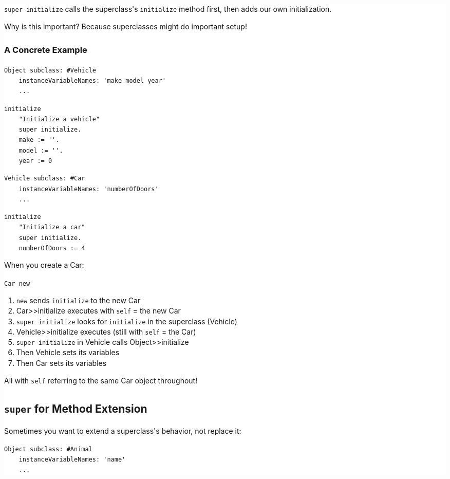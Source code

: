 `super initialize` calls the superclass's `initialize` method first, then adds our own initialization.

Why is this important? Because superclasses might do important setup!

### A Concrete Example

```smalltalk
Object subclass: #Vehicle
    instanceVariableNames: 'make model year'
    ...
```

```smalltalk
initialize
    "Initialize a vehicle"
    super initialize.
    make := ''.
    model := ''.
    year := 0
```

```smalltalk
Vehicle subclass: #Car
    instanceVariableNames: 'numberOfDoors'
    ...
```

```smalltalk
initialize
    "Initialize a car"
    super initialize.
    numberOfDoors := 4
```

When you create a Car:

```smalltalk
Car new
```

1. `new` sends `initialize` to the new Car
2. Car>>initialize executes with `self` = the new Car
3. `super initialize` looks for `initialize` in the superclass (Vehicle)
4. Vehicle>>initialize executes (still with `self` = the Car)
5. `super initialize` in Vehicle calls Object>>initialize
6. Then Vehicle sets its variables
7. Then Car sets its variables

All with `self` referring to the same Car object throughout!

## `super` for Method Extension

Sometimes you want to extend a superclass's behavior, not replace it:

```smalltalk
Object subclass: #Animal
    instanceVariableNames: 'name'
    ...
```
